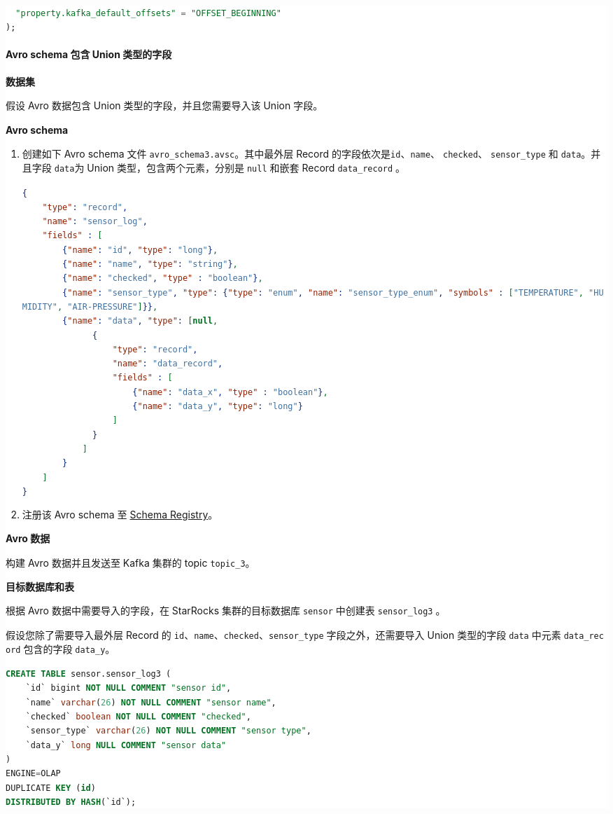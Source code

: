 ```sql
  "property.kafka_default_offsets" = "OFFSET_BEGINNING"  
);
```

#### Avro schema 包含 Union 类型的字段

**数据集**

假设 Avro 数据包含 Union 类型的字段，并且您需要导入该 Union 字段。

**Avro schema**

1. 创建如下 Avro schema 文件 `avro_schema3.avsc`。其中最外层 Record 的字段依次是`id`、`name`、 `checked`、 `sensor_type` 和 `data`。并且字段 `data`为 Union 类型，包含两个元素，分别是 `null` 和嵌套 Record `data_record` 。

      ```JSON
      {
          "type": "record",
          "name": "sensor_log",
          "fields" : [
              {"name": "id", "type": "long"},
              {"name": "name", "type": "string"},
              {"name": "checked", "type" : "boolean"},
              {"name": "sensor_type", "type": {"type": "enum", "name": "sensor_type_enum", "symbols" : ["TEMPERATURE", "HUMIDITY", "AIR-PRESSURE"]}},
              {"name": "data", "type": [null,
                    {
                        "type": "record",
                        "name": "data_record",
                        "fields" : [
                            {"name": "data_x", "type" : "boolean"},
                            {"name": "data_y", "type": "long"}
                        ]
                    }
                  ]
              }
          ]
      }
      ```

2. 注册该 Avro schema 至 [Schema Registry](https://docs.confluent.io/platform/current/schema-registry/index.html)。

**Avro 数据**

构建 Avro 数据并且发送至 Kafka 集群的 topic `topic_3`。

**目标数据库和表**

根据 Avro 数据中需要导入的字段，在 StarRocks 集群的目标数据库 `sensor` 中创建表 `sensor_log3` 。

假设您除了需要导入最外层 Record 的 `id`、`name`、`checked`、`sensor_type` 字段之外，还需要导入 Union 类型的字段 `data` 中元素 `data_record` 包含的字段 `data_y`。

```sql
CREATE TABLE sensor.sensor_log3 ( 
    `id` bigint NOT NULL COMMENT "sensor id",
    `name` varchar(26) NOT NULL COMMENT "sensor name", 
    `checked` boolean NOT NULL COMMENT "checked", 
    `sensor_type` varchar(26) NOT NULL COMMENT "sensor type",
    `data_y` long NULL COMMENT "sensor data" 
) 
ENGINE=OLAP 
DUPLICATE KEY (id) 
DISTRIBUTED BY HASH(`id`);
```
